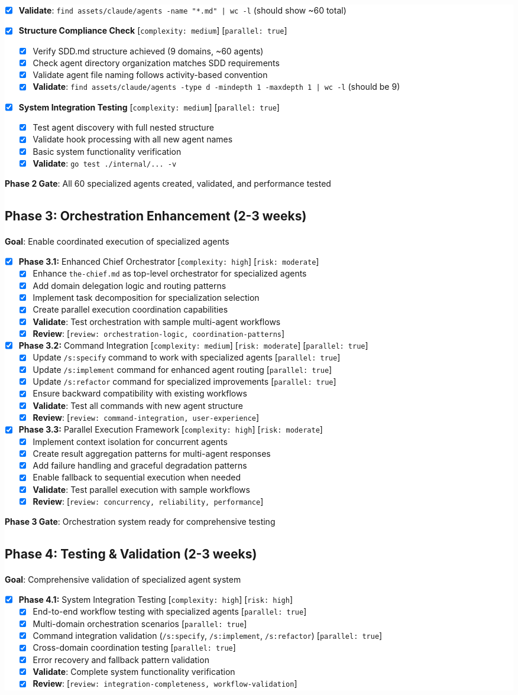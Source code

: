   - [x] **Validate**: `find assets/claude/agents -name "*.md" | wc -l` (should show ~60 total)

- [x] **Structure Compliance Check** [`complexity: medium`] [`parallel: true`]
  - [x] Verify SDD.md structure achieved (9 domains, ~60 agents)
  - [x] Check agent directory organization matches SDD requirements
  - [x] Validate agent file naming follows activity-based convention
  - [x] **Validate**: `find assets/claude/agents -type d -mindepth 1 -maxdepth 1 | wc -l` (should be 9)

- [x] **System Integration Testing** [`complexity: medium`] [`parallel: true`]
  - [x] Test agent discovery with full nested structure
  - [x] Validate hook processing with all new agent names
  - [x] Basic system functionality verification
  - [x] **Validate**: `go test ./internal/... -v`

**Phase 2 Gate**: All 60 specialized agents created, validated, and performance tested

## Phase 3: Orchestration Enhancement (2-3 weeks)

**Goal**: Enable coordinated execution of specialized agents

- [x] **Phase 3.1:** Enhanced Chief Orchestrator [`complexity: high`] [`risk: moderate`]
  - [x] Enhance `the-chief.md` as top-level orchestrator for specialized agents
  - [x] Add domain delegation logic and routing patterns
  - [x] Implement task decomposition for specialization selection
  - [x] Create parallel execution coordination capabilities
  - [x] **Validate**: Test orchestration with sample multi-agent workflows
  - [x] **Review**: [`review: orchestration-logic, coordination-patterns`]

- [x] **Phase 3.2:** Command Integration [`complexity: medium`] [`risk: moderate`] [`parallel: true`]
  - [x] Update `/s:specify` command to work with specialized agents [`parallel: true`]
  - [x] Update `/s:implement` command for enhanced agent routing [`parallel: true`]
  - [x] Update `/s:refactor` command for specialized improvements [`parallel: true`]
  - [x] Ensure backward compatibility with existing workflows
  - [x] **Validate**: Test all commands with new agent structure
  - [x] **Review**: [`review: command-integration, user-experience`]

- [x] **Phase 3.3:** Parallel Execution Framework [`complexity: high`] [`risk: moderate`]
  - [x] Implement context isolation for concurrent agents
  - [x] Create result aggregation patterns for multi-agent responses
  - [x] Add failure handling and graceful degradation patterns
  - [x] Enable fallback to sequential execution when needed
  - [x] **Validate**: Test parallel execution with sample workflows
  - [x] **Review**: [`review: concurrency, reliability, performance`]

**Phase 3 Gate**: Orchestration system ready for comprehensive testing

## Phase 4: Testing & Validation (2-3 weeks)

**Goal**: Comprehensive validation of specialized agent system

- [x] **Phase 4.1:** System Integration Testing [`complexity: high`] [`risk: high`]
  - [x] End-to-end workflow testing with specialized agents [`parallel: true`]
  - [x] Multi-domain orchestration scenarios [`parallel: true`]
  - [x] Command integration validation (`/s:specify`, `/s:implement`, `/s:refactor`) [`parallel: true`]
  - [x] Cross-domain coordination testing [`parallel: true`]
  - [x] Error recovery and fallback pattern validation
  - [x] **Validate**: Complete system functionality verification
  - [x] **Review**: [`review: integration-completeness, workflow-validation`]
